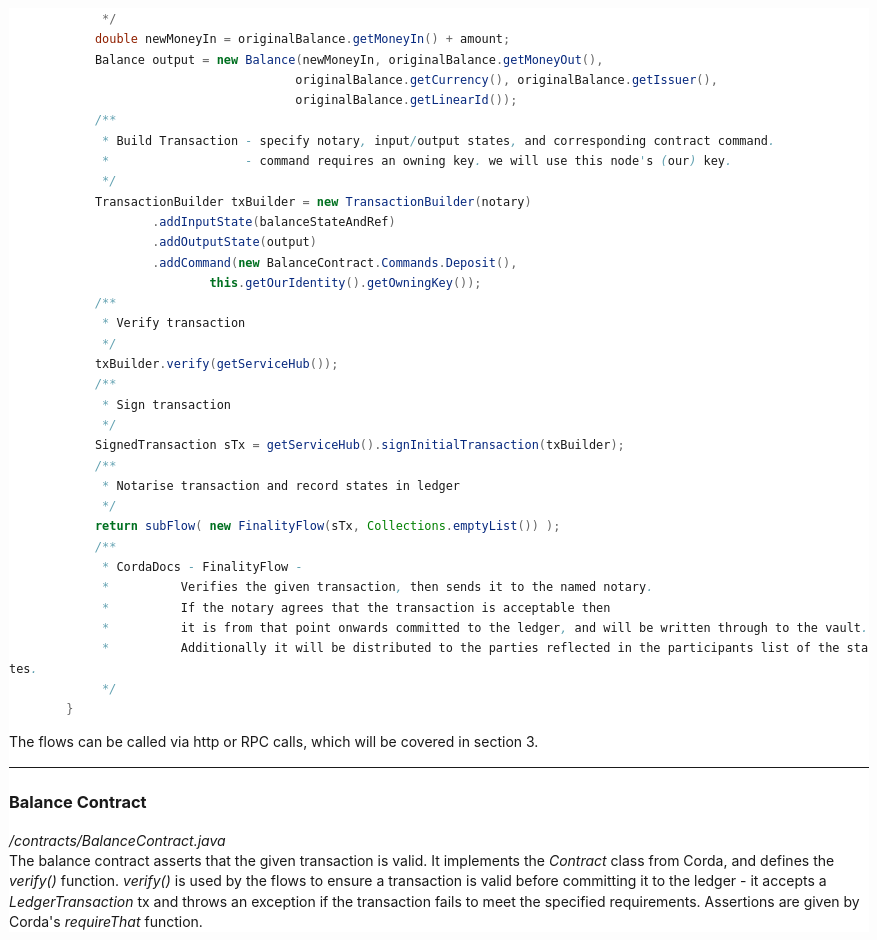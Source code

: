 ```java
             */
            double newMoneyIn = originalBalance.getMoneyIn() + amount;
            Balance output = new Balance(newMoneyIn, originalBalance.getMoneyOut(),
                                        originalBalance.getCurrency(), originalBalance.getIssuer(),
                                        originalBalance.getLinearId());
            /**
             * Build Transaction - specify notary, input/output states, and corresponding contract command.
             *                   - command requires an owning key. we will use this node's (our) key.
             */
            TransactionBuilder txBuilder = new TransactionBuilder(notary)
                    .addInputState(balanceStateAndRef)
                    .addOutputState(output)
                    .addCommand(new BalanceContract.Commands.Deposit(),
                            this.getOurIdentity().getOwningKey());
            /**
             * Verify transaction
             */
            txBuilder.verify(getServiceHub());
            /**
             * Sign transaction
             */
            SignedTransaction sTx = getServiceHub().signInitialTransaction(txBuilder);
            /**
             * Notarise transaction and record states in ledger
             */
            return subFlow( new FinalityFlow(sTx, Collections.emptyList()) );
            /**
             * CordaDocs - FinalityFlow -
             *          Verifies the given transaction, then sends it to the named notary.
             *          If the notary agrees that the transaction is acceptable then
             *          it is from that point onwards committed to the ledger, and will be written through to the vault.
             *          Additionally it will be distributed to the parties reflected in the participants list of the states.
             */
        }
```

The flows can be called via http or RPC calls, which will be covered in section 3. 


***
### Balance Contract
*/contracts/BalanceContract.java*\
The balance contract asserts that the given transaction is valid. It implements the *Contract* class from Corda, and defines the *verify()* function. *verify()* is used by the flows to ensure a transaction is valid before committing it to the ledger - it accepts a *LedgerTransaction* tx and throws an exception if the transaction fails to meet the specified requirements. Assertions are given by Corda's *requireThat* function.
